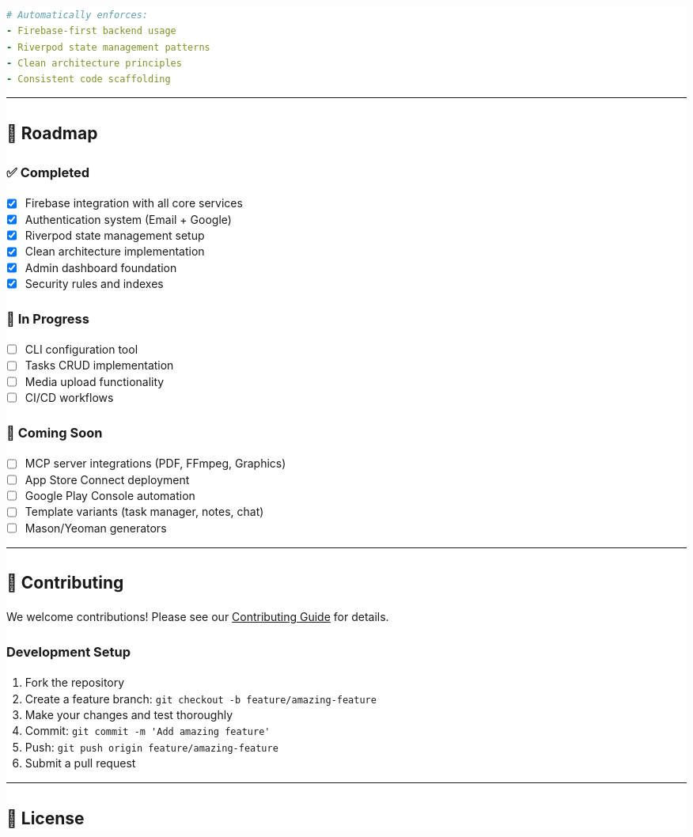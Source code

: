 ```yaml
# Automatically enforces:
- Firebase-first backend usage
- Riverpod state management patterns  
- Clean architecture principles
- Consistent code scaffolding
```

---

## 🚧 Roadmap

### ✅ **Completed**
- [x] Firebase integration with all core services
- [x] Authentication system (Email + Google)
- [x] Riverpod state management setup
- [x] Clean architecture implementation
- [x] Admin dashboard foundation
- [x] Security rules and indexes

### 🔄 **In Progress**
- [ ] CLI configuration tool
- [ ] Tasks CRUD implementation
- [ ] Media upload functionality
- [ ] CI/CD workflows

### 🎯 **Coming Soon**
- [ ] MCP server integrations (PDF, FFmpeg, Graphics)
- [ ] App Store Connect deployment
- [ ] Google Play Console automation
- [ ] Template variants (task manager, notes, chat)
- [ ] Mason/Yeoman generators

---

## 🤝 Contributing

We welcome contributions! Please see our [Contributing Guide](CONTRIBUTING.md) for details.

### Development Setup
1. Fork the repository
2. Create a feature branch: `git checkout -b feature/amazing-feature`
3. Make your changes and test thoroughly
4. Commit: `git commit -m 'Add amazing feature'`
5. Push: `git push origin feature/amazing-feature`
6. Submit a pull request

---

## 📄 License
